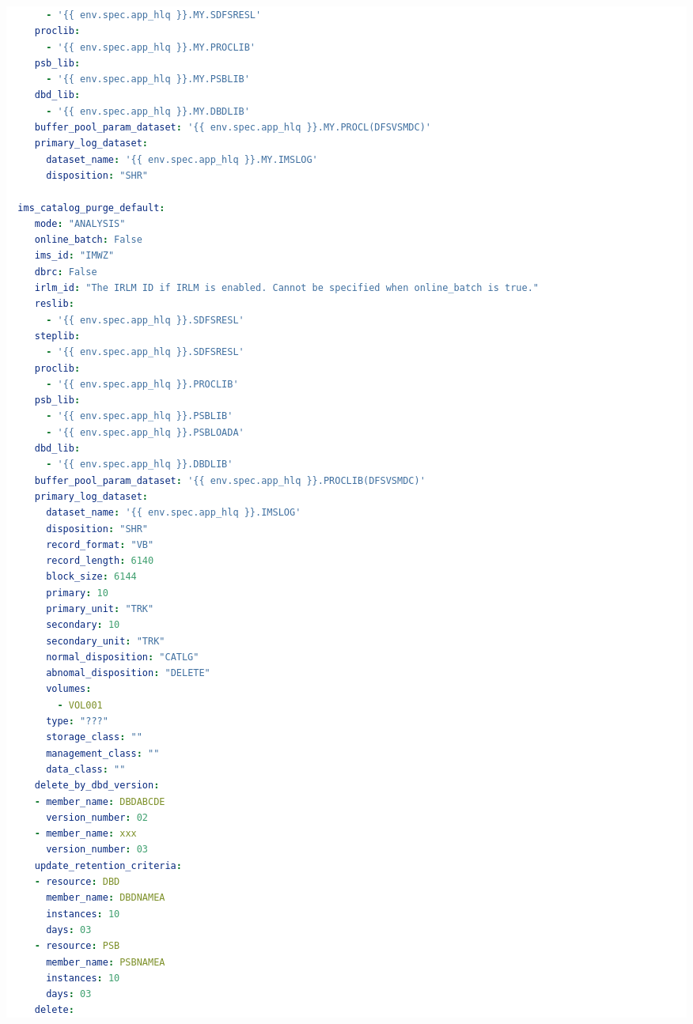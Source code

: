 ``` yaml
       - '{{ env.spec.app_hlq }}.MY.SDFSRESL'
     proclib:
       - '{{ env.spec.app_hlq }}.MY.PROCLIB'
     psb_lib:
       - '{{ env.spec.app_hlq }}.MY.PSBLIB'
     dbd_lib:
       - '{{ env.spec.app_hlq }}.MY.DBDLIB'
     buffer_pool_param_dataset: '{{ env.spec.app_hlq }}.MY.PROCL(DFSVSMDC)'
     primary_log_dataset:
       dataset_name: '{{ env.spec.app_hlq }}.MY.IMSLOG'
       disposition: "SHR"

  ims_catalog_purge_default:
     mode: "ANALYSIS"
     online_batch: False
     ims_id: "IMWZ"
     dbrc: False
     irlm_id: "The IRLM ID if IRLM is enabled. Cannot be specified when online_batch is true."
     reslib:
       - '{{ env.spec.app_hlq }}.SDFSRESL'
     steplib:
       - '{{ env.spec.app_hlq }}.SDFSRESL'
     proclib:
       - '{{ env.spec.app_hlq }}.PROCLIB'
     psb_lib:
       - '{{ env.spec.app_hlq }}.PSBLIB'
       - '{{ env.spec.app_hlq }}.PSBLOADA'
     dbd_lib:
       - '{{ env.spec.app_hlq }}.DBDLIB'
     buffer_pool_param_dataset: '{{ env.spec.app_hlq }}.PROCLIB(DFSVSMDC)'
     primary_log_dataset:
       dataset_name: '{{ env.spec.app_hlq }}.IMSLOG'
       disposition: "SHR"
       record_format: "VB"
       record_length: 6140
       block_size: 6144
       primary: 10
       primary_unit: "TRK"
       secondary: 10
       secondary_unit: "TRK"
       normal_disposition: "CATLG"
       abnomal_disposition: "DELETE"
       volumes:
         - VOL001
       type: "???"
       storage_class: ""
       management_class: ""
       data_class: ""
     delete_by_dbd_version:
     - member_name: DBDABCDE
       version_number: 02
     - member_name: xxx
       version_number: 03
     update_retention_criteria:
     - resource: DBD
       member_name: DBDNAMEA
       instances: 10
       days: 03
     - resource: PSB
       member_name: PSBNAMEA
       instances: 10
       days: 03
     delete:
```